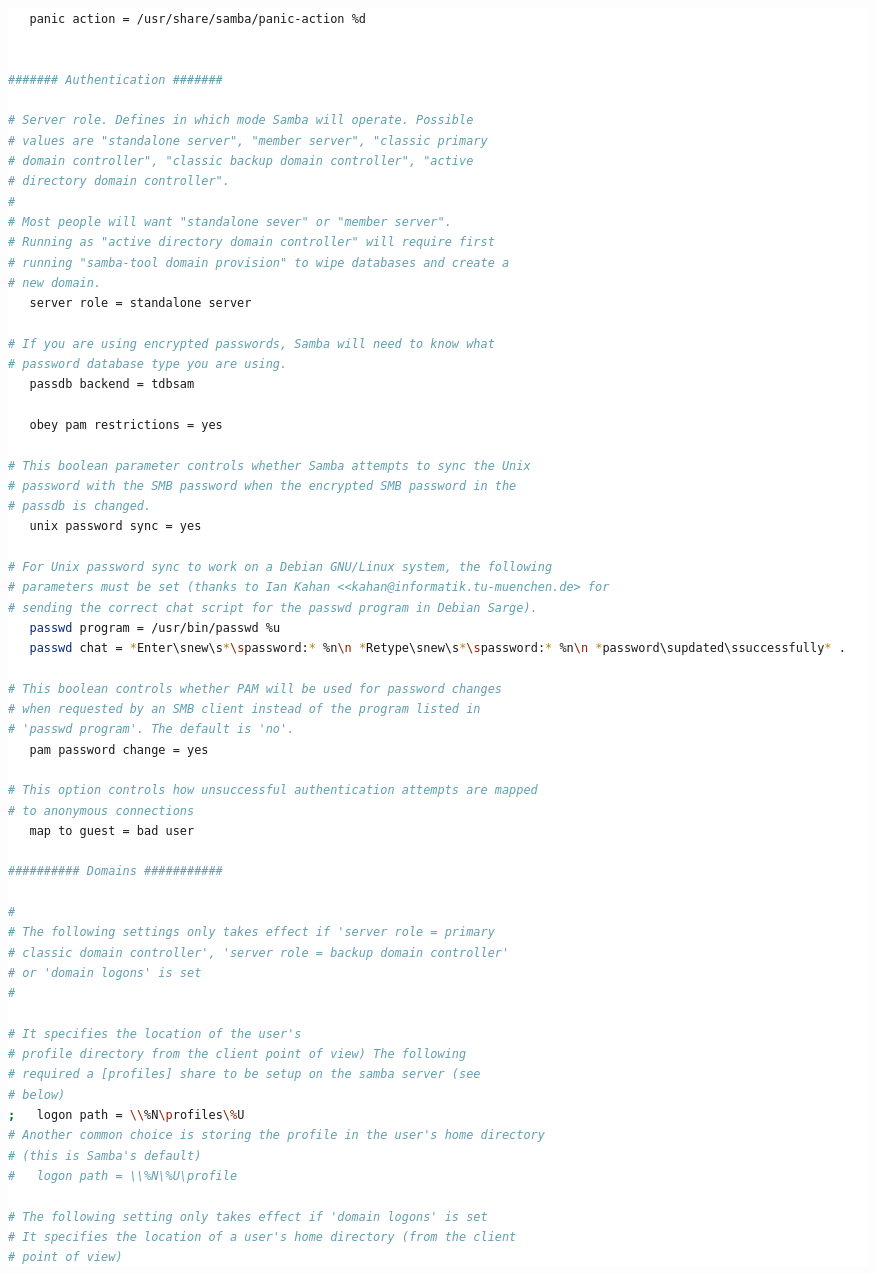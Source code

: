 ```bash
   panic action = /usr/share/samba/panic-action %d


####### Authentication #######

# Server role. Defines in which mode Samba will operate. Possible
# values are "standalone server", "member server", "classic primary
# domain controller", "classic backup domain controller", "active
# directory domain controller". 
#
# Most people will want "standalone sever" or "member server".
# Running as "active directory domain controller" will require first
# running "samba-tool domain provision" to wipe databases and create a
# new domain.
   server role = standalone server

# If you are using encrypted passwords, Samba will need to know what
# password database type you are using.  
   passdb backend = tdbsam

   obey pam restrictions = yes

# This boolean parameter controls whether Samba attempts to sync the Unix
# password with the SMB password when the encrypted SMB password in the
# passdb is changed.
   unix password sync = yes

# For Unix password sync to work on a Debian GNU/Linux system, the following
# parameters must be set (thanks to Ian Kahan <<kahan@informatik.tu-muenchen.de> for
# sending the correct chat script for the passwd program in Debian Sarge).
   passwd program = /usr/bin/passwd %u
   passwd chat = *Enter\snew\s*\spassword:* %n\n *Retype\snew\s*\spassword:* %n\n *password\supdated\ssuccessfully* .

# This boolean controls whether PAM will be used for password changes
# when requested by an SMB client instead of the program listed in
# 'passwd program'. The default is 'no'.
   pam password change = yes

# This option controls how unsuccessful authentication attempts are mapped
# to anonymous connections
   map to guest = bad user

########## Domains ###########

#
# The following settings only takes effect if 'server role = primary
# classic domain controller', 'server role = backup domain controller'
# or 'domain logons' is set 
#

# It specifies the location of the user's
# profile directory from the client point of view) The following
# required a [profiles] share to be setup on the samba server (see
# below)
;   logon path = \\%N\profiles\%U
# Another common choice is storing the profile in the user's home directory
# (this is Samba's default)
#   logon path = \\%N\%U\profile

# The following setting only takes effect if 'domain logons' is set
# It specifies the location of a user's home directory (from the client
# point of view)
```